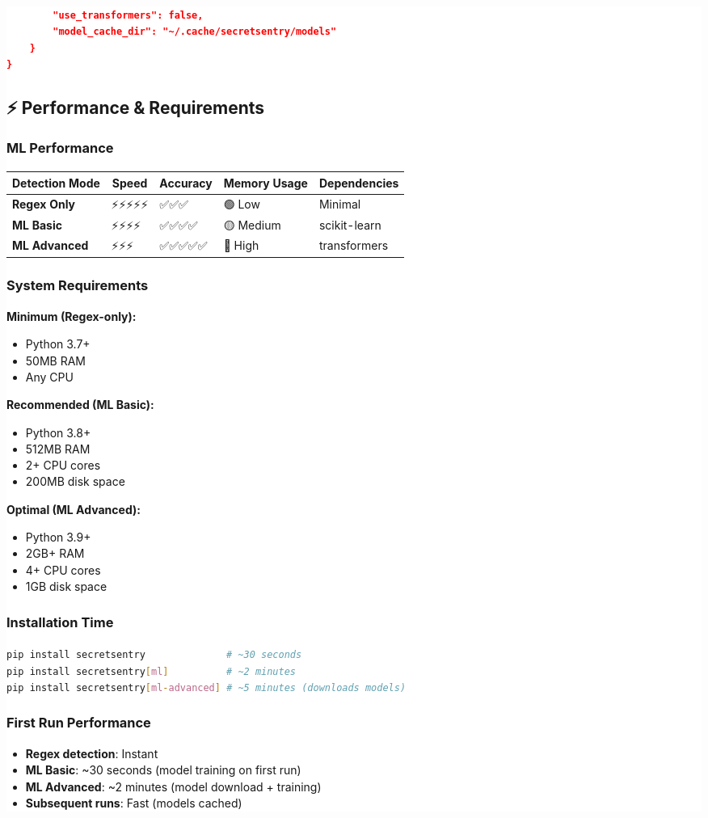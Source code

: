 ```json
        "use_transformers": false,
        "model_cache_dir": "~/.cache/secretsentry/models"
    }
}
```

## ⚡ **Performance & Requirements**

### **ML Performance**

| Detection Mode | Speed | Accuracy | Memory Usage | Dependencies |
|---------------|-------|----------|--------------|--------------|
| **Regex Only** | ⚡⚡⚡⚡⚡ | ✅✅✅ | 🟢 Low | Minimal |
| **ML Basic** | ⚡⚡⚡⚡ | ✅✅✅✅ | 🟡 Medium | scikit-learn |
| **ML Advanced** | ⚡⚡⚡ | ✅✅✅✅✅ | 🔴 High | transformers |

### **System Requirements**

**Minimum (Regex-only):**
- Python 3.7+
- 50MB RAM
- Any CPU

**Recommended (ML Basic):**
- Python 3.8+
- 512MB RAM
- 2+ CPU cores
- 200MB disk space

**Optimal (ML Advanced):**  
- Python 3.9+
- 2GB+ RAM
- 4+ CPU cores
- 1GB disk space

### **Installation Time**

```bash
pip install secretsentry              # ~30 seconds
pip install secretsentry[ml]          # ~2 minutes  
pip install secretsentry[ml-advanced] # ~5 minutes (downloads models)
```

### **First Run Performance**

- **Regex detection**: Instant
- **ML Basic**: ~30 seconds (model training on first run)
- **ML Advanced**: ~2 minutes (model download + training)
- **Subsequent runs**: Fast (models cached)
